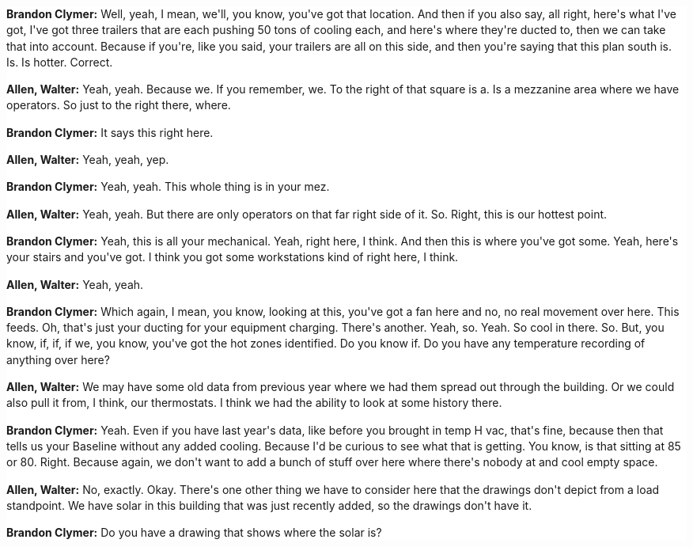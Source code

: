 **Brandon Clymer:**
Well, yeah, I mean, we'll, you know, you've got that location. And then if you also say, all right, here's what I've got, I've got three trailers that are each pushing 50 tons of cooling each, and here's where they're ducted to, then we can take that into account. Because if you're, like you said, your trailers are all on this side, and then you're saying that this plan south is. Is. Is hotter. Correct. 

**Allen, Walter:**
Yeah, yeah. Because we. If you remember, we. To the right of that square is a. Is a mezzanine area where we have operators. So just to the right there, where. 

**Brandon Clymer:**
It says this right here. 

**Allen, Walter:**
Yeah, yeah, yep. 

**Brandon Clymer:**
Yeah, yeah. This whole thing is in your mez. 

**Allen, Walter:**
Yeah, yeah. But there are only operators on that far right side of it. So. Right, this is our hottest point. 

**Brandon Clymer:**
Yeah, this is all your mechanical. Yeah, right here, I think. And then this is where you've got some. Yeah, here's your stairs and you've got. I think you got some workstations kind of right here, I think. 

**Allen, Walter:**
Yeah, yeah. 

**Brandon Clymer:**
Which again, I mean, you know, looking at this, you've got a fan here and no, no real movement over here. This feeds. Oh, that's just your ducting for your equipment charging. There's another. Yeah, so. Yeah. So cool in there. So. But, you know, if, if, if we, you know, you've got the hot zones identified. Do you know if. Do you have any temperature recording of anything over here? 

**Allen, Walter:**
We may have some old data from previous year where we had them spread out through the building. Or we could also pull it from, I think, our thermostats. I think we had the ability to look at some history there. 

**Brandon Clymer:**
Yeah. Even if you have last year's data, like before you brought in temp H vac, that's fine, because then that tells us your Baseline without any added cooling. Because I'd be curious to see what that is getting. You know, is that sitting at 85 or 80. Right. Because again, we don't want to add a bunch of stuff over here where there's nobody at and cool empty space. 

**Allen, Walter:**
No, exactly. Okay. There's one other thing we have to consider here that the drawings don't depict from a load standpoint. We have solar in this building that was just recently added, so the drawings don't have it. 

**Brandon Clymer:**
Do you have a drawing that shows where the solar is? 
